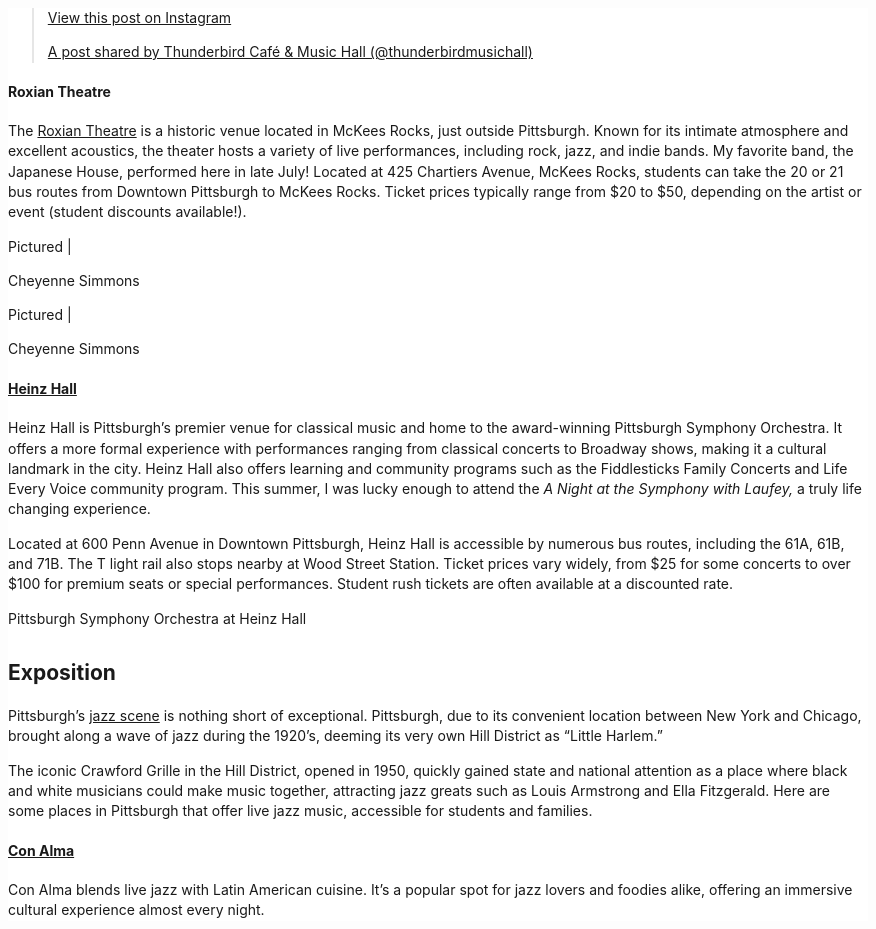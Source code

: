 > [View this post on Instagram](https://www.instagram.com/p/C0uFmDERDB-/?utm_source=ig_embed&utm_campaign=loading)
>
> [A post shared by Thunderbird Café & Music Hall (@thunderbirdmusichall)](https://www.instagram.com/p/C0uFmDERDB-/?utm_source=ig_embed&utm_campaign=loading)

#### Roxian Theatre

The [Roxian Theatre](https://www.roxiantheatre.com/) is a historic venue located in McKees Rocks, just outside Pittsburgh. Known for its intimate atmosphere and excellent acoustics, the theater hosts a variety of live performances, including rock, jazz, and indie bands. My favorite band, the Japanese House, performed here in late July! Located at 425 Chartiers Avenue, McKees Rocks, students can take the 20 or 21 bus routes from Downtown Pittsburgh to McKees Rocks. Ticket prices typically range from $20 to $50, depending on the artist or event (student discounts available!).

Pictured \|

Cheyenne Simmons

Pictured \|

Cheyenne Simmons

#### [Heinz Hall](https://www.pittsburghsymphony.org/pso_home/web/heinz-hall)

Heinz Hall is Pittsburgh’s premier venue for classical music and home to the award-winning Pittsburgh Symphony Orchestra. It offers a more formal experience with performances ranging from classical concerts to Broadway shows, making it a cultural landmark in the city. Heinz Hall also offers learning and community programs such as the Fiddlesticks Family Concerts and Life Every Voice community program. This summer, I was lucky enough to attend the _A Night at the Symphony with Laufey,_ a truly life changing experience.

Located at 600 Penn Avenue in Downtown Pittsburgh, Heinz Hall is accessible by numerous bus routes, including the 61A, 61B, and 71B. The T light rail also stops nearby at Wood Street Station. Ticket prices vary widely, from $25 for some concerts to over $100 for premium seats or special performances. Student rush tickets are often available at a discounted rate.

Pittsburgh Symphony Orchestra at Heinz Hall

## Exposition

Pittsburgh’s [jazz scene](https://www.visitpittsburgh.com/blog/jazz-in-pittsburgh/) is nothing short of exceptional. Pittsburgh, due to its convenient location between New York and Chicago, brought along a wave of jazz during the 1920’s, deeming its very own Hill District as “Little Harlem.”

The iconic Crawford Grille in the Hill District, opened in 1950, quickly gained state and national attention as a place where black and white musicians could make music together, attracting jazz greats such as Louis Armstrong and Ella Fitzgerald. Here are some places in Pittsburgh that offer live jazz music, accessible for students and families.

#### [Con Alma](https://www.conalmapgh.com/)

Con Alma blends live jazz with Latin American cuisine. It’s a popular spot for jazz lovers and foodies alike, offering an immersive cultural experience almost every night.
